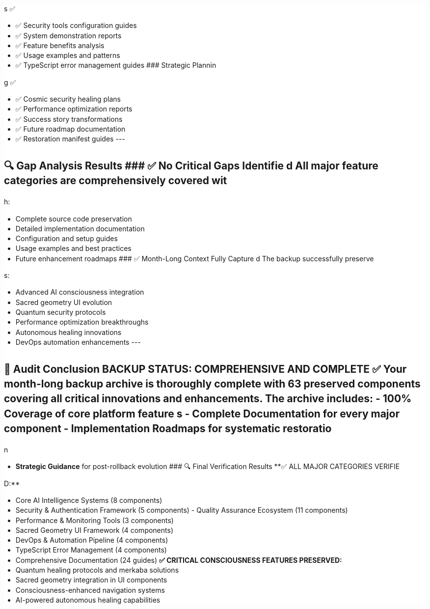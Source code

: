 s ✅
- ✅ Security tools configuration guides
- ✅ System demonstration reports
- ✅ Feature benefits analysis
- ✅ Usage examples and patterns
- ✅ TypeScript error management guides ### Strategic Plannin

g ✅
- ✅ Cosmic security healing plans
- ✅ Performance optimization reports
- ✅ Success story transformations
- ✅ Future roadmap documentation
- ✅ Restoration manifest guides ---

## 🔍 Gap Analysis Results ### ✅ No Critical Gaps Identifie d All major feature categories are comprehensively covered wit

h:

- Complete source code preservation
- Detailed implementation documentation
- Configuration and setup guides
- Usage examples and best practices
- Future enhancement roadmaps ### ✅ Month-Long Context Fully Capture d The backup successfully preserve

s:
- Advanced AI consciousness integration
- Sacred geometry UI evolution
- Quantum security protocols
- Performance optimization breakthroughs
- Autonomous healing innovations
- DevOps automation enhancements ---

## 🎉 Audit Conclusion **BACKUP STATUS: COMPREHENSIVE AND COMPLETE ✅** Your month-long backup archive is **thoroughly complete** with 63 preserved components covering all critical innovations and enhancements. The archive includes: - **100% Coverage** of core platform feature s - **Complete Documentation** for every major component - **Implementation Roadmaps** for systematic restoratio

n

- **Strategic Guidance** for post-rollback evolution ### 🔍 Final Verification Results **✅ ALL MAJOR CATEGORIES VERIFIE

D:**
- Core AI Intelligence Systems (8 components)
- Security & Authentication Framework (5 components) - Quality Assurance Ecosystem (11 components)
- Performance & Monitoring Tools (3 components)
- Sacred Geometry UI Framework (4 components)
- DevOps & Automation Pipeline (4 components)
- TypeScript Error Management (4 components)
- Comprehensive Documentation (24 guides) **✅ CRITICAL CONSCIOUSNESS FEATURES PRESERVED:**
- Quantum healing protocols and merkaba solutions
- Sacred geometry integration in UI components
- Consciousness-enhanced navigation systems
- AI-powered autonomous healing capabilities